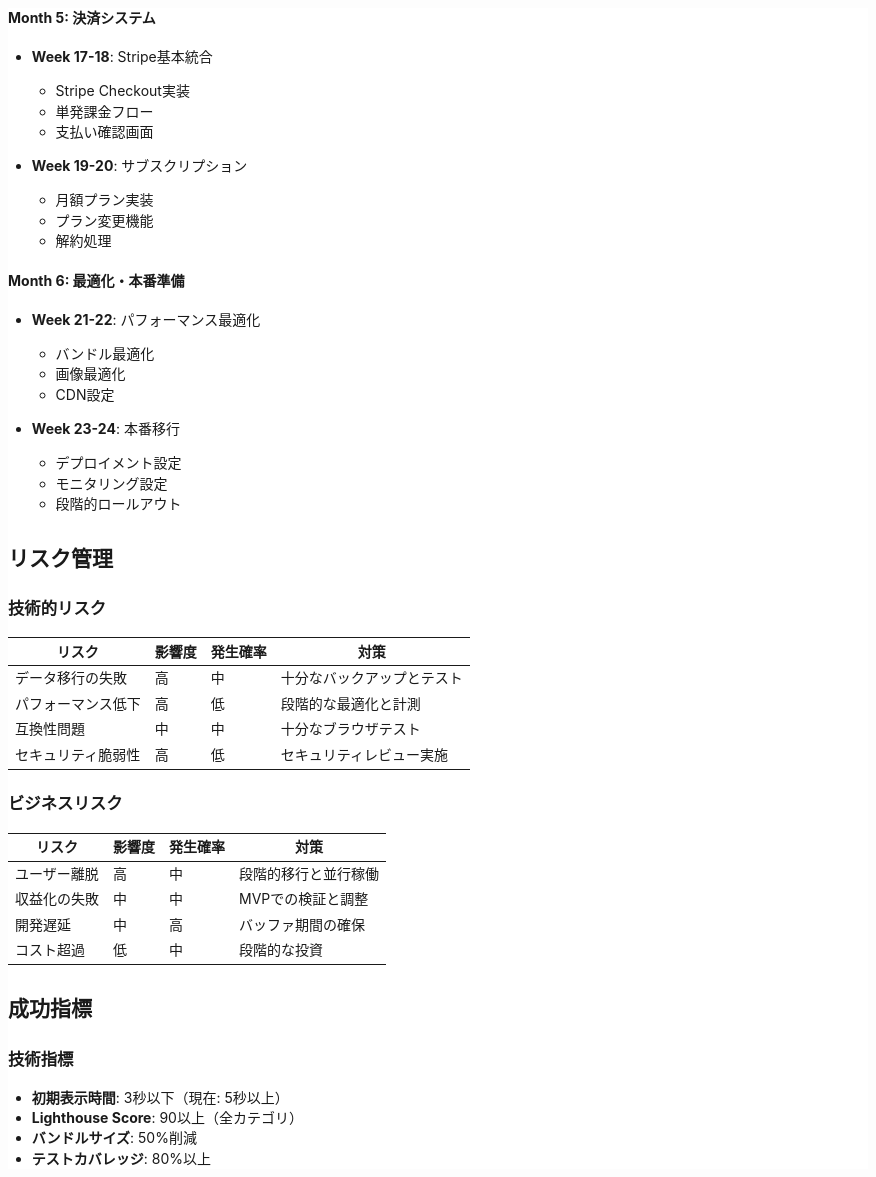 #### Month 5: 決済システム
- **Week 17-18**: Stripe基本統合
  - Stripe Checkout実装
  - 単発課金フロー
  - 支払い確認画面
  
- **Week 19-20**: サブスクリプション
  - 月額プラン実装
  - プラン変更機能
  - 解約処理

#### Month 6: 最適化・本番準備
- **Week 21-22**: パフォーマンス最適化
  - バンドル最適化
  - 画像最適化
  - CDN設定
  
- **Week 23-24**: 本番移行
  - デプロイメント設定
  - モニタリング設定
  - 段階的ロールアウト

## リスク管理

### 技術的リスク
| リスク | 影響度 | 発生確率 | 対策 |
|--------|--------|----------|------|
| データ移行の失敗 | 高 | 中 | 十分なバックアップとテスト |
| パフォーマンス低下 | 高 | 低 | 段階的な最適化と計測 |
| 互換性問題 | 中 | 中 | 十分なブラウザテスト |
| セキュリティ脆弱性 | 高 | 低 | セキュリティレビュー実施 |

### ビジネスリスク
| リスク | 影響度 | 発生確率 | 対策 |
|--------|--------|----------|------|
| ユーザー離脱 | 高 | 中 | 段階的移行と並行稼働 |
| 収益化の失敗 | 中 | 中 | MVPでの検証と調整 |
| 開発遅延 | 中 | 高 | バッファ期間の確保 |
| コスト超過 | 低 | 中 | 段階的な投資 |

## 成功指標

### 技術指標
- **初期表示時間**: 3秒以下（現在: 5秒以上）
- **Lighthouse Score**: 90以上（全カテゴリ）
- **バンドルサイズ**: 50%削減
- **テストカバレッジ**: 80%以上
